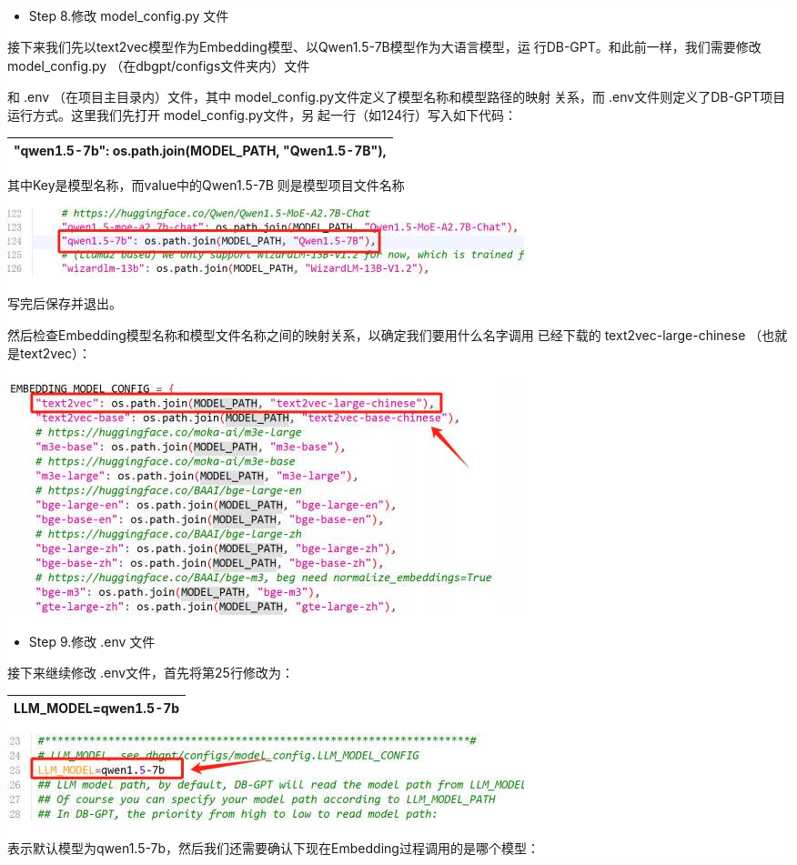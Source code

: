 * &#x20; Step 8.修改 model\_config.py 文件

接下来我们先以text2vec模型作为Embedding模型、以Qwen1.5-7B模型作为大语言模型，运 行DB-GPT。和此前一样，我们需要修改 model\_config.py （在dbgpt/configs文件夹内）文件

和 .env （在项目主目录内）文件，其中 model\_config.py文件定义了模型名称和模型路径的映射 关系，而 .env文件则定义了DB-GPT项目运行方式。这里我们先打开 model\_config.py文件，另  起一行（如124行）写入如下代码：

| "qwen1.5-7b": os.path.join(MODEL\_PATH, "Qwen1.5-7B"), |
| ------------------------------------------------------ |

其中Key是模型名称，而value中的Qwen1.5-7B 则是模型项目文件名称

![](images/image183.jpeg)

写完后保存并退出。

然后检查Embedding模型名称和模型文件名称之间的映射关系，以确定我们要用什么名字调用 已经下载的 text2vec-large-chinese （也就是text2vec）：

![](images/image184.jpeg)

* &#x20; Step 9.修改 .env 文件

接下来继续修改 .env文件，首先将第25行修改为：



| LLM\_MODEL=qwen1.5-7b |
| --------------------- |

![](images/image186.jpeg)

表示默认模型为qwen1.5-7b，然后我们还需要确认下现在Embedding过程调用的是哪个模型：
